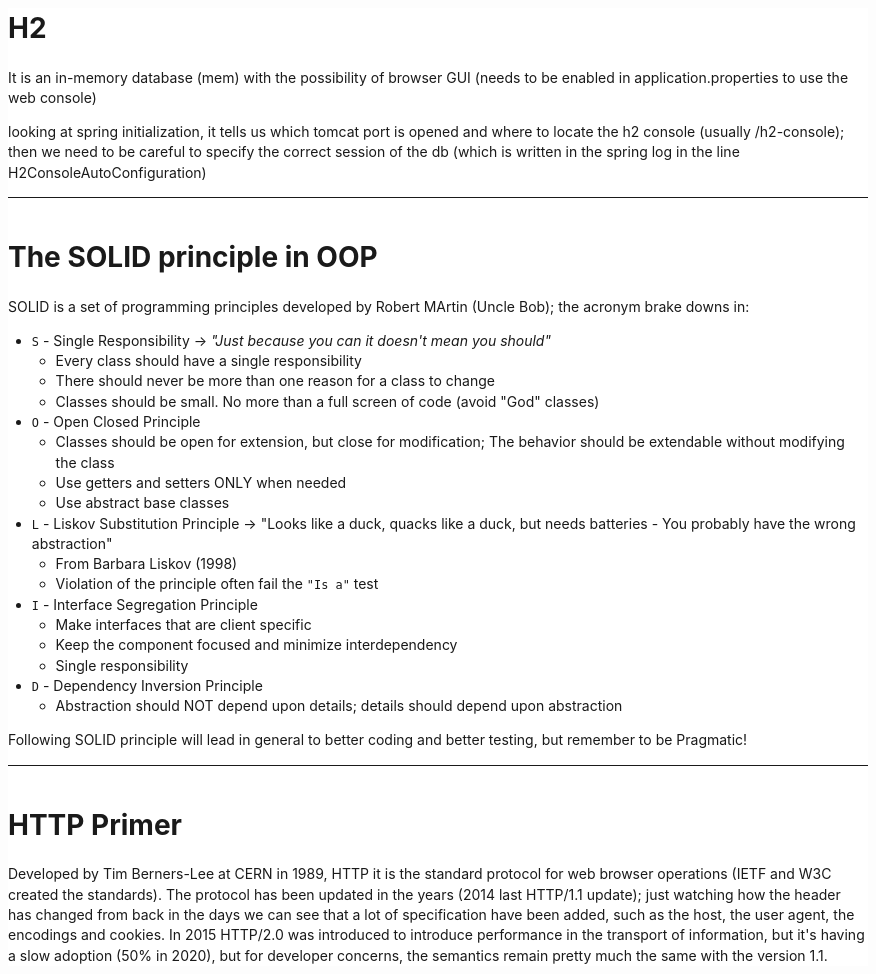# H2

It is an in-memory database (mem) with the possibility of browser GUI (needs to be enabled in application.properties to
use the web console)

looking at spring initialization, it tells us which tomcat port is opened and where to locate the h2 console (usually
/h2-console); then we need to be careful to specify the correct session of the db (which is written in the spring log in
the line H2ConsoleAutoConfiguration)

---

# The SOLID principle in OOP

SOLID is a set of programming principles developed by Robert MArtin (Uncle Bob); the acronym brake downs in:

* `S` - Single Responsibility -> *"Just because you can it doesn't mean you should"*
    * Every class should have a single responsibility
    * There should never be more than one reason for a class to change
    * Classes should be small. No more than a full screen of code (avoid "God" classes)
* `O` - Open Closed Principle
    * Classes should be open for extension, but close for modification; The behavior should be extendable without
      modifying the class
    * Use getters and setters ONLY when needed
    * Use abstract base classes
* `L` - Liskov Substitution Principle -> "Looks like a duck, quacks like a duck, but needs batteries - You probably have
  the wrong abstraction"
    * From Barbara Liskov (1998)
    * Violation of the principle often fail the `"Is a"` test
* `I` - Interface Segregation Principle
    * Make interfaces that are client specific
    * Keep the component focused and minimize interdependency
    * Single responsibility
* `D` - Dependency Inversion Principle
    * Abstraction should NOT depend upon details; details should depend upon abstraction

Following SOLID principle will lead in general to better coding and better testing, but remember to be Pragmatic!

---

# HTTP Primer

Developed by Tim Berners-Lee at CERN in 1989, HTTP it is the standard protocol for web browser operations (IETF and W3C
created the standards). The protocol has been updated in the years (2014 last HTTP/1.1 update); just watching how the
header has changed from back in the days we can see that a lot of specification have been added, such as the host, the
user agent, the encodings and cookies. In 2015 HTTP/2.0 was introduced to introduce performance in the transport of
information, but it's having a slow adoption (50% in 2020), but for developer concerns, the semantics remain pretty much
the same with the version 1.1.
